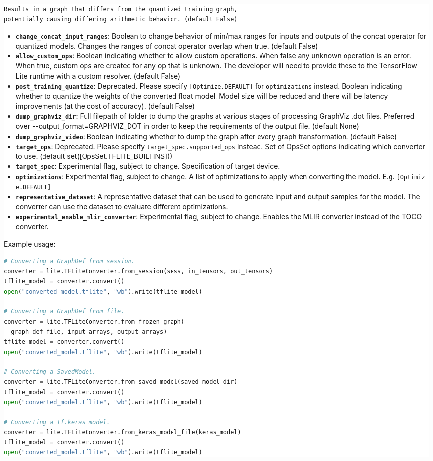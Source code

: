     Results in a graph that differs from the quantized training graph,
    potentially causing differing arithmetic behavior. (default False)
* <b>`change_concat_input_ranges`</b>: Boolean to change behavior of min/max ranges for
    inputs and outputs of the concat operator for quantized models. Changes
    the ranges of concat operator overlap when true. (default False)
* <b>`allow_custom_ops`</b>: Boolean indicating whether to allow custom operations.
    When false any unknown operation is an error. When true, custom ops are
    created for any op that is unknown. The developer will need to provide
    these to the TensorFlow Lite runtime with a custom resolver.
    (default False)
* <b>`post_training_quantize`</b>: Deprecated. Please specify `[Optimize.DEFAULT]` for
    `optimizations` instead. Boolean indicating whether to quantize the
    weights of the converted float model.  Model size will be reduced and
    there will be latency improvements (at the cost of accuracy).
    (default False)
* <b>`dump_graphviz_dir`</b>: Full filepath of folder to dump the graphs at various
    stages of processing GraphViz .dot files. Preferred over
    --output_format=GRAPHVIZ_DOT in order to keep the requirements of the
    output file. (default None)
* <b>`dump_graphviz_video`</b>: Boolean indicating whether to dump the graph after
    every graph transformation. (default False)
* <b>`target_ops`</b>: Deprecated. Please specify `target_spec.supported_ops` instead.
    Set of OpsSet options indicating which converter to use.
    (default set([OpsSet.TFLITE_BUILTINS]))
* <b>`target_spec`</b>: Experimental flag, subject to change. Specification of target
    device.
* <b>`optimizations`</b>: Experimental flag, subject to change. A list of optimizations
    to apply when converting the model. E.g. `[Optimize.DEFAULT]`
* <b>`representative_dataset`</b>: A representative dataset that can be used to
    generate input and output samples for the model. The converter can use
    the dataset to evaluate different optimizations.
* <b>`experimental_enable_mlir_converter`</b>: Experimental flag, subject to change.
    Enables the MLIR converter instead of the TOCO converter.

Example usage:

  ```python
  # Converting a GraphDef from session.
  converter = lite.TFLiteConverter.from_session(sess, in_tensors, out_tensors)
  tflite_model = converter.convert()
  open("converted_model.tflite", "wb").write(tflite_model)

  # Converting a GraphDef from file.
  converter = lite.TFLiteConverter.from_frozen_graph(
    graph_def_file, input_arrays, output_arrays)
  tflite_model = converter.convert()
  open("converted_model.tflite", "wb").write(tflite_model)

  # Converting a SavedModel.
  converter = lite.TFLiteConverter.from_saved_model(saved_model_dir)
  tflite_model = converter.convert()
  open("converted_model.tflite", "wb").write(tflite_model)

  # Converting a tf.keras model.
  converter = lite.TFLiteConverter.from_keras_model_file(keras_model)
  tflite_model = converter.convert()
  open("converted_model.tflite", "wb").write(tflite_model)
  ```
